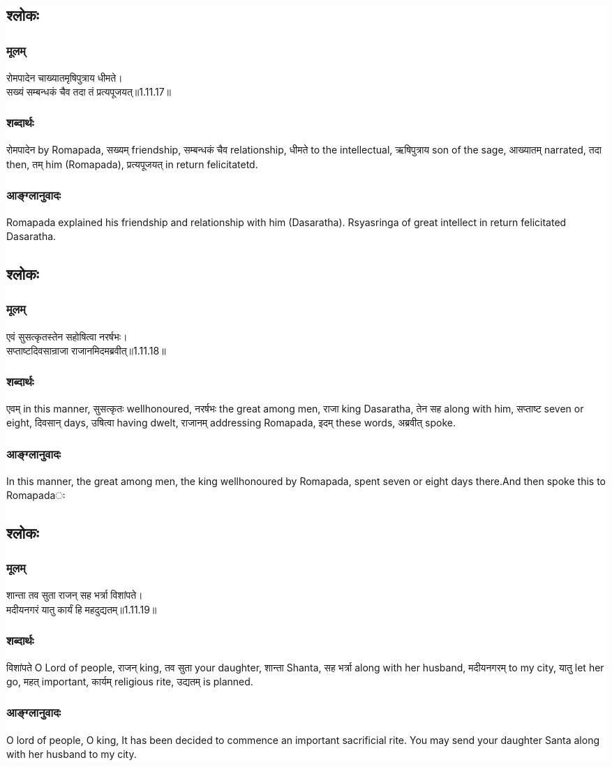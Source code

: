 

## श्लोकः
### मूलम्
रोमपादेन चाख्यातमृषिपुत्राय धीमते।  
सख्यं सम्बन्धकं चैव तदा तं प्रत्यपूजयत्॥1.11.17॥

### शब्दार्थः
रोमपादेन by Romapada, सख्यम् friendship, सम्बन्धकं चैव relationship, धीमते to the intellectual, ऋषिपुत्राय son of the sage, आख्यातम् narrated, तदा then, तम् him (Romapada), प्रत्यपूजयत् in return felicitatetd.

### आङ्ग्लानुवादः
Romapada explained his friendship and relationship with him (Dasaratha). Rsyasringa of great intellect in return felicitated Dasaratha.



## श्लोकः
### मूलम्
एवं सुसत्कृतस्तेन सहोषित्वा नरर्षभः।  
सप्ताष्टदिवसान्राजा राजानमिदमब्रवीत्॥1.11.18॥

### शब्दार्थः
एवम् in this manner, सुसत्कृतः wellhonoured, नरर्षभः the great among men, राजा king Dasaratha, तेन सह along with him, सप्ताष्ट seven or eight, दिवसान् days, उषित्वा having dwelt, राजानम् addressing Romapada, इदम् these words, अब्रवीत् spoke.

### आङ्ग्लानुवादः
In this manner, the great among men, the king wellhonoured by Romapada, spent seven or eight days there.And then spoke this to Romapadaः



## श्लोकः
### मूलम्
शान्ता तव सुता राजन् सह भर्त्रा विशांपते।  
मदीयनगरं यातु कार्यं हि महदुद्यतम्॥1.11.19॥

### शब्दार्थः
विशांपते O Lord of people, राजन् king, तव सुता your daughter, शान्ता Shanta, सह भर्त्रा along with her husband, मदीयनगरम् to my city, यातु let her go, महत् important, कार्यम् religious rite, उद्यतम् is planned.

### आङ्ग्लानुवादः
O lord of people, O king, It has been decided to commence an important sacrificial rite. You may send your daughter Santa along with her husband to my city.
